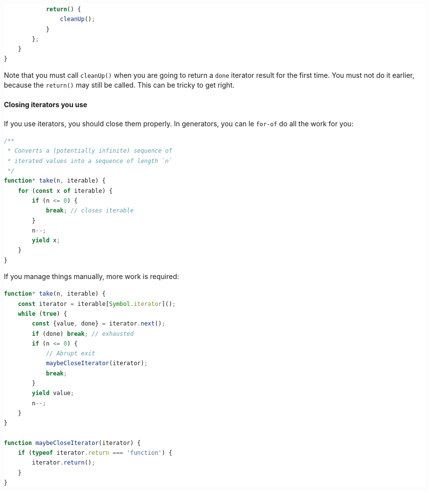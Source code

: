```js
            return() {
                cleanUp();
            }
        };
    }
}
```

Note that you must call `cleanUp()` when you are going to return a `done` iterator result for the first time. You must not do it earlier, because the `return()` may still be called. This can be tricky to get right.

#### Closing iterators you use

If you use iterators, you should close them properly. In generators, you can le `for-of` do all the work for you:

```js
/**
 * Converts a (potentially infinite) sequence of
 * iterated values into a sequence of length `n`
 */
function* take(n, iterable) {
    for (const x of iterable) {
        if (n <= 0) {
            break; // closes iterable
        }
        n--;
        yield x;
    }
}
```

If you manage things manually, more work is required:

```js
function* take(n, iterable) {
    const iterator = iterable[Symbol.iterator]();
    while (true) {
        const {value, done} = iterator.next();
        if (done) break; // exhausted
        if (n <= 0) {
            // Abrupt exit
            maybeCloseIterator(iterator);
            break;
        }
        yield value;
        n--;
    }
}

function maybeCloseIterator(iterator) {
    if (typeof iterator.return === 'function') {
        iterator.return();
    }
}
```
